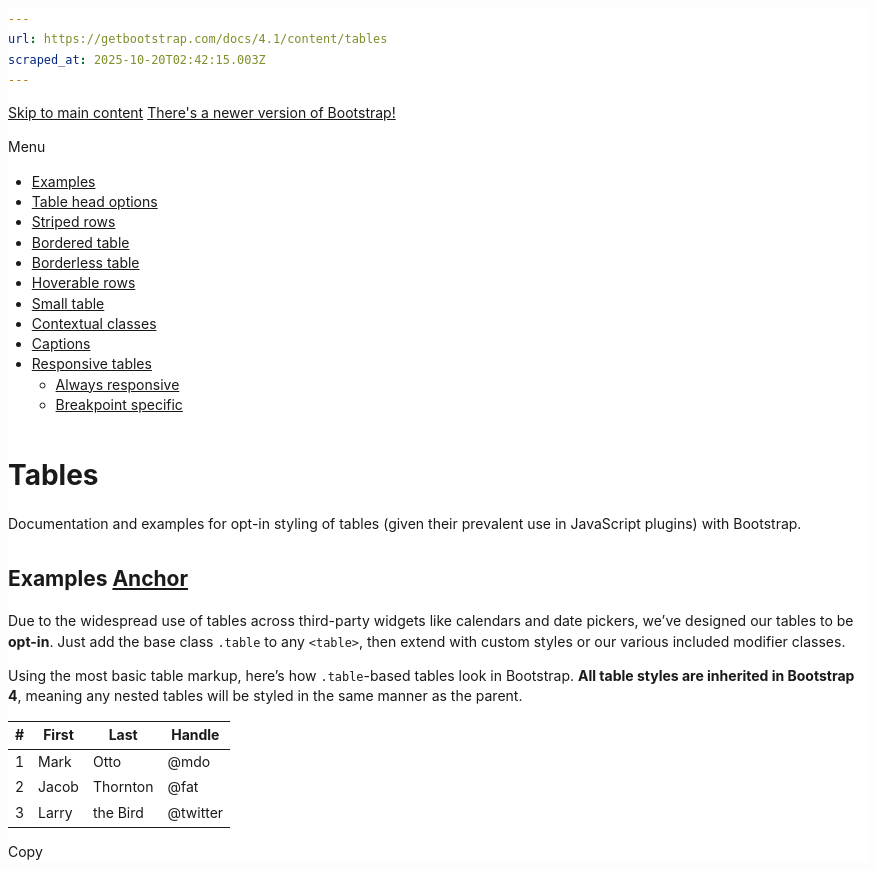 ```yaml
---
url: https://getbootstrap.com/docs/4.1/content/tables
scraped_at: 2025-10-20T02:42:15.003Z
---
```


[Skip to main content](https://getbootstrap.com/docs/4.1/content/tables/#content) [There's a newer version of Bootstrap!](https://getbootstrap.com/)

```

```

Menu

- [Examples](https://getbootstrap.com/docs/4.1/content/tables/#examples)
- [Table head options](https://getbootstrap.com/docs/4.1/content/tables/#table-head-options)
- [Striped rows](https://getbootstrap.com/docs/4.1/content/tables/#striped-rows)
- [Bordered table](https://getbootstrap.com/docs/4.1/content/tables/#bordered-table)
- [Borderless table](https://getbootstrap.com/docs/4.1/content/tables/#borderless-table)
- [Hoverable rows](https://getbootstrap.com/docs/4.1/content/tables/#hoverable-rows)
- [Small table](https://getbootstrap.com/docs/4.1/content/tables/#small-table)
- [Contextual classes](https://getbootstrap.com/docs/4.1/content/tables/#contextual-classes)
- [Captions](https://getbootstrap.com/docs/4.1/content/tables/#captions)
- [Responsive tables](https://getbootstrap.com/docs/4.1/content/tables/#responsive-tables)
  - [Always responsive](https://getbootstrap.com/docs/4.1/content/tables/#always-responsive)
  - [Breakpoint specific](https://getbootstrap.com/docs/4.1/content/tables/#breakpoint-specific)

# Tables

Documentation and examples for opt-in styling of tables (given their prevalent use in JavaScript plugins) with Bootstrap.

## Examples [Anchor](https://getbootstrap.com/docs/4.1/content/tables/\#examples)

Due to the widespread use of tables across third-party widgets like calendars and date pickers, we’ve designed our tables to be **opt-in**. Just add the base class `.table` to any `<table>`, then extend with custom styles or our various included modifier classes.

Using the most basic table markup, here’s how `.table`-based tables look in Bootstrap. **All table styles are inherited in Bootstrap 4**, meaning any nested tables will be styled in the same manner as the parent.

| # | First | Last | Handle |
| --- | --- | --- | --- |
| 1 | Mark | Otto | @mdo |
| 2 | Jacob | Thornton | @fat |
| 3 | Larry | the Bird | @twitter |

Copy
